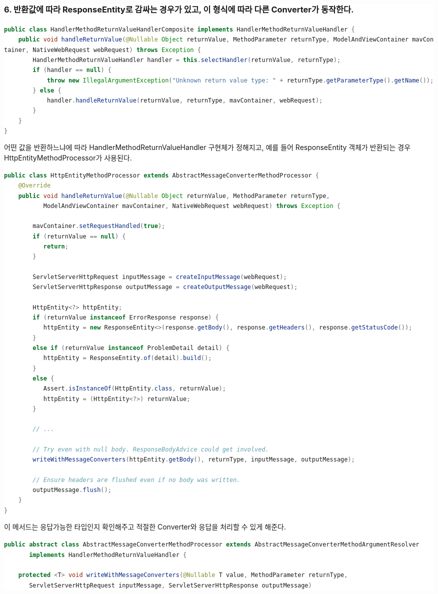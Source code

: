 ### 6. 반환값에 따라 ResponseEntity로 감싸는 경우가 있고, 이 형식에 따라 다른 Converter가 동작한다.
```java
public class HandlerMethodReturnValueHandlerComposite implements HandlerMethodReturnValueHandler {
	public void handleReturnValue(@Nullable Object returnValue, MethodParameter returnType, ModelAndViewContainer mavContainer, NativeWebRequest webRequest) throws Exception {  
	    HandlerMethodReturnValueHandler handler = this.selectHandler(returnValue, returnType);  
	    if (handler == null) {  
	        throw new IllegalArgumentException("Unknown return value type: " + returnType.getParameterType().getName());  
	    } else {  
	        handler.handleReturnValue(returnValue, returnType, mavContainer, webRequest);  
	    }  
	}
}
```
어떤 값을 반환하느냐에 따라 HandlerMethodReturnValueHandler 구현체가 정해지고, 예를 들어 ResponseEntity 객체가 반환되는 경우 HttpEntityMethodProcessor가 사용된다.
```java
public class HttpEntityMethodProcessor extends AbstractMessageConverterMethodProcessor {
	@Override  
	public void handleReturnValue(@Nullable Object returnValue, MethodParameter returnType,  
	       ModelAndViewContainer mavContainer, NativeWebRequest webRequest) throws Exception {  
	  
	    mavContainer.setRequestHandled(true);  
	    if (returnValue == null) {  
	       return;  
	    }  
	  
	    ServletServerHttpRequest inputMessage = createInputMessage(webRequest);  
	    ServletServerHttpResponse outputMessage = createOutputMessage(webRequest);  
	  
	    HttpEntity<?> httpEntity;  
	    if (returnValue instanceof ErrorResponse response) {  
	       httpEntity = new ResponseEntity<>(response.getBody(), response.getHeaders(), response.getStatusCode());  
	    }  
	    else if (returnValue instanceof ProblemDetail detail) {  
	       httpEntity = ResponseEntity.of(detail).build();  
	    }  
	    else {  
	       Assert.isInstanceOf(HttpEntity.class, returnValue);  
	       httpEntity = (HttpEntity<?>) returnValue;  
	    }  
	  
	    // ... 
	  
	    // Try even with null body. ResponseBodyAdvice could get involved.  
	    writeWithMessageConverters(httpEntity.getBody(), returnType, inputMessage, outputMessage);  
	  
	    // Ensure headers are flushed even if no body was written.  
	    outputMessage.flush();  
	}
}
```
이 메서드는 응답가능한 타입인지 확인해주고 적절한 Converter와 응답을 처리할 수 있게 해준다.
```java
public abstract class AbstractMessageConverterMethodProcessor extends AbstractMessageConverterMethodArgumentResolver  
       implements HandlerMethodReturnValueHandler {

	protected <T> void writeWithMessageConverters(@Nullable T value, MethodParameter returnType,  
       ServletServerHttpRequest inputMessage, ServletServerHttpResponse outputMessage)  
```